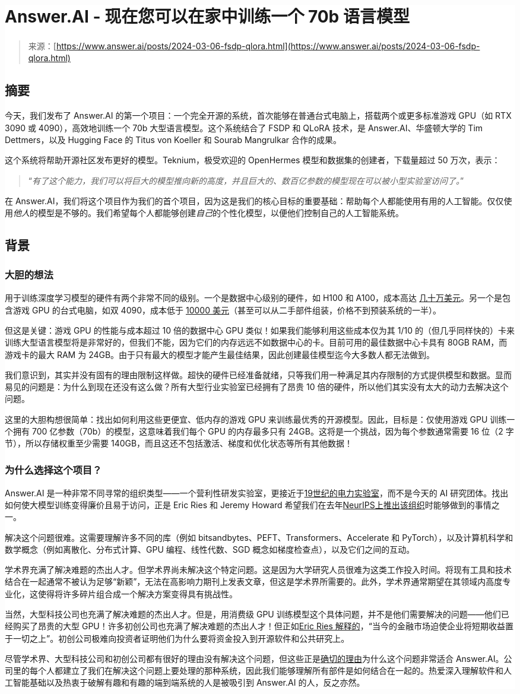 

# Answer.AI - 现在您可以在家中训练一个 70b 语言模型

> 来源：[https://www.answer.ai/posts/2024-03-06-fsdp-qlora.html](https://www.answer.ai/posts/2024-03-06-fsdp-qlora.html)

## 摘要

今天，我们发布了 Answer.AI 的第一个项目：一个完全开源的系统，首次能够在普通台式电脑上，搭载两个或更多标准游戏 GPU（如 RTX 3090 或 4090），高效地训练一个 70b 大型语言模型。这个系统结合了 FSDP 和 QLoRA 技术，是 Answer.AI、华盛顿大学的 Tim Dettmers，以及 Hugging Face 的 Titus von Koeller 和 Sourab Mangrulkar 合作的成果。

这个系统将帮助开源社区发布更好的模型。Teknium，极受欢迎的 OpenHermes 模型和数据集的创建者，下载量超过 50 万次，表示：

> “*有了这个能力，我们可以将巨大的模型推向新的高度，并且巨大的、数百亿参数的模型现在可以被小型实验室访问了。*”

在 Answer.AI，我们将这个项目作为我们的首个项目，因为这是我们的核心目标的重要基础：帮助每个人都能使用有用的人工智能。仅仅使用*他人*的模型是不够的。我们希望每个人都能够创建*自己*的个性化模型，以便他们控制自己的人工智能系统。

## 背景

### 大胆的想法

用于训练深度学习模型的硬件有两个非常不同的级别。一个是数据中心级别的硬件，如 H100 和 A100，成本高达 [几十万美元](https://shop.lambdalabs.com/deep-learning/servers/blade/customize)。另一个是包含游戏 GPU 的台式电脑，如双 4090，成本低于 [10000 美元](https://shop.lambdalabs.com/gpu-workstations/vector/customize)（甚至可以从二手部件组装，价格不到预装系统的一半）。

但这是关键：游戏 GPU 的性能与成本超过 10 倍的数据中心 GPU 类似！如果我们能够利用这些成本仅为其 1/10 的（但几乎同样快的）卡来训练大型语言模型将是非常好的，但我们不能，因为它们的内存远远不如数据中心的卡。目前可用的最佳数据中心卡具有 80GB RAM，而游戏卡的最大 RAM 为 24GB。由于只有最大的模型才能产生最佳结果，因此创建最佳模型迄今大多数人都无法做到。

我们意识到，其实并没有固有的理由限制这样做。超快的硬件已经准备就绪，只等我们用一种满足其内存限制的方式提供模型和数据。显而易见的问题是：为什么到现在还没有这么做？所有大型行业实验室已经拥有了昂贵 10 倍的硬件，所以他们其实没有太大的动力去解决这个问题。

这里的大胆构想很简单：找出如何利用这些更便宜、低内存的游戏 GPU 来训练最优秀的开源模型。因此，目标是：仅使用游戏 GPU 训练一个拥有 700 亿参数（70b）的模型，这意味着我们每个 GPU 的内存最多只有 24GB。这将是一个挑战，因为每个参数通常需要 16 位（2 字节），所以存储权重至少需要 140GB，而且这还不包括激活、梯度和优化状态等所有其他数据！

### 为什么选择这个项目？

Answer.AI 是一种非常不同寻常的组织类型——一个营利性研发实验室，更接近于[19世纪的电力实验室](https://www.answer.ai/posts/2024-01-26-freaktakes-lessons.html)，而不是今天的 AI 研究团体。找出如何使大模型训练变得廉价且易于访问，正是 Eric Ries 和 Jeremy Howard 希望我们在去年[NeurIPS上推出该组织](https://www.answer.ai/posts/2023-12-12-launch.html)时能够做到的事情之一。

解决这个问题很难。这需要理解许多不同的库（例如 bitsandbytes、PEFT、Transformers、Accelerate 和 PyTorch），以及计算机科学和数学概念（例如离散化、分布式计算、GPU 编程、线性代数、SGD 概念如梯度检查点），以及它们之间的互动。

学术界充满了解决难题的杰出人才。但学术界尚未解决这个特定问题。这是因为大学研究人员很难为这类工作投入时间。将现有工具和技术结合在一起通常不被认为足够“新颖”，无法在高影响力期刊上发表文章，但这是学术界所需要的。此外，学术界通常期望在其领域内高度专业化，这使得将许多碎片组合成一个解决方案变得具有挑战性。

当然，大型科技公司也充满了解决难题的杰出人才。但是，用消费级 GPU 训练模型这个具体问题，并不是他们需要解决的问题——他们已经购买了昂贵的大型 GPU！许多初创公司也充满了解决难题的杰出人才！但正如[Eric Ries 解释的](https://ltse.com/about/mission)，“当今的金融市场迫使企业将短期收益置于一切之上”。初创公司极难向投资者证明他们为什么要将资金投入到开源软件和公共研究上。

尽管学术界、大型科技公司和初创公司都有很好的理由没有解决这个问题，但这些正是[确切的理由](https://www.answer.ai/posts/2023-12-12-launch.html)为什么这个问题非常适合 Answer.AI。公司里的每个人都建立了我们在解决这个问题上要处理的那种系统，因此我们能够理解所有部件是如何结合在一起的。热爱深入理解软件和人工智能基础以及热衷于破解有趣和有趣的端到端系统的人是被吸引到 Answer.AI 的人，反之亦然。
